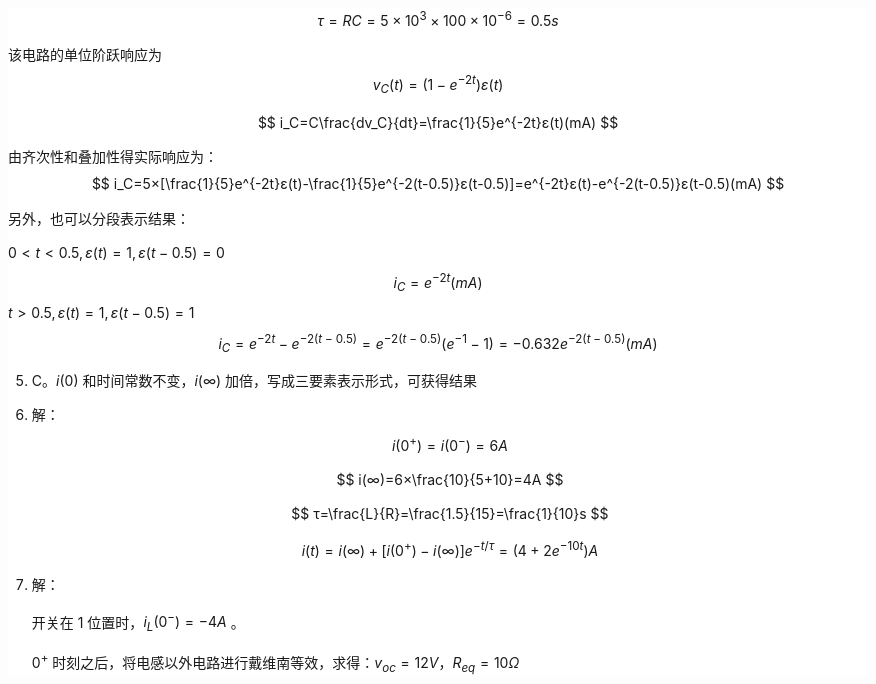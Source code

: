 $$
   τ=RC=5×10^{3}×100×10^{-6}=0.5s
$$

   

   该电路的单位阶跃响应为
$$
   v_C(t)=(1-e^{-2t})ε(t) 
$$

$$
   i_C=C\frac{dv_C}{dt}=\frac{1}{5}e^{-2t}ε(t)(mA)
$$

   

   由齐次性和叠加性得实际响应为：
$$
   i_C=5×[\frac{1}{5}e^{-2t}ε(t)-\frac{1}{5}e^{-2(t-0.5)}ε(t-0.5)]=e^{-2t}ε(t)-e^{-2(t-0.5)}ε(t-0.5)(mA)
$$


   另外，也可以分段表示结果：

   $0<t<0.5,ε(t)=1,ε(t-0.5)=0$ 
$$
   i_C=e^{-2t}(mA)
$$
   $t>0.5,ε(t)=1,ε(t-0.5)=1$ 
$$
   i_C=e^{-2t}-e^{-2(t-0.5)}=e^{-2(t-0.5)}(e^{-1}-1)=-0.632e^{-2(t-0.5)}(mA)
$$

5. C。$i(0)$ 和时间常数不变，$i(\infty)$ 加倍，写成三要素表示形式，可获得结果

6. 解：
   $$
   i(0^+)=i(0^-)=6A
   $$

   $$
   i(∞)=6×\frac{10}{5+10}=4A
   $$

   $$
   τ=\frac{L}{R}=\frac{1.5}{15}=\frac{1}{10}s
   $$

   $$
   i(t)=i(∞)+[i(0^+)-i(∞)]e^{-t/τ}=(4+2e^{-10t})A
   $$

7. 解：

   开关在 1 位置时，$i_L(0^-)=-4A$ 。

   $0^+$ 时刻之后，将电感以外电路进行戴维南等效，求得：$v_{oc}=12V，R_{eq}=10Ω$ 
